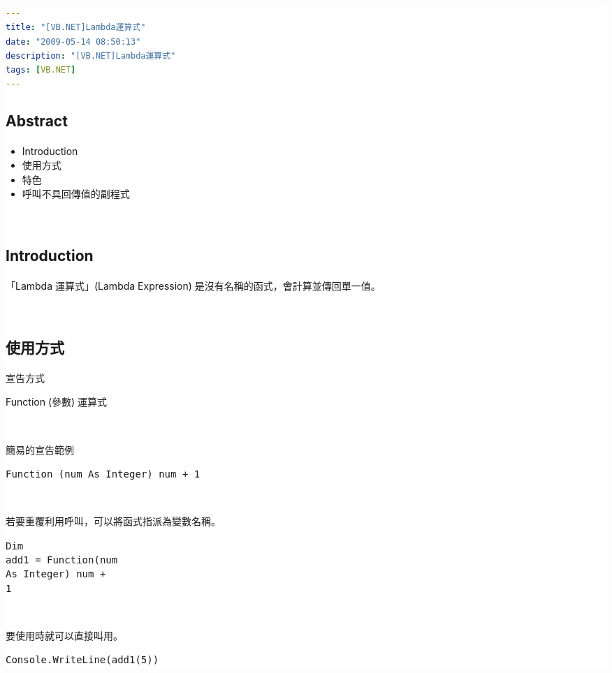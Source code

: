 ```yaml
---
title: "[VB.NET]Lambda運算式"
date: "2009-05-14 08:50:13"
description: "[VB.NET]Lambda運算式"
tags: [VB.NET]
---
```


<h2>Abstract</h2><ul><li>Introduction</li><li>使用方式</li><li>特色</li><li>呼叫不具回傳值的副程式</li></ul><p> </p><h2>Introduction</h2><p>「Lambda 運算式」(Lambda Expression) 是沒有名稱的函式，會計算並傳回單一值。</p><p> </p><h2>使用方式</h2><p>宣告方式</p><p>Function (參數) 運算式</p><p> </p><p>簡易的宣告範例</p><div class="csharpcode"><pre class="alt"><span class="kwrd">Function</span> (num <span class="kwrd">As</span> <span class="kwrd">Integer</span>) num + 1 </pre></div><p /><style type="text/css"><![CDATA[


.csharpcode, .csharpcode pre
{
	font-size: small;
	color: black;
	font-family: consolas, "Courier New", courier, monospace;
	background-color: #ffffff;
	/*white-space: pre;*/
}
.csharpcode pre { margin: 0em; }
.csharpcode .rem { color: #008000; }
.csharpcode .kwrd { color: #0000ff; }
.csharpcode .str { color: #006080; }
.csharpcode .op { color: #0000c0; }
.csharpcode .preproc { color: #cc6633; }
.csharpcode .asp { background-color: #ffff00; }
.csharpcode .html { color: #800000; }
.csharpcode .attr { color: #ff0000; }
.csharpcode .alt 
{
	background-color: #f4f4f4;
	width: 100%;
	margin: 0em;
}
.csharpcode .lnum { color: #606060; }]]></style><p> </p><p>若要重覆利用呼叫，可以將函式指派為變數名稱。</p><div class="csharpcode"><pre class="alt"><span class="kwrd">Dim</span> add1 = <span class="kwrd">Function</span>(num <span class="kwrd">As</span> <span class="kwrd">Integer</span>) num + 1</pre></div><p> </p><p>要使用時就可以直接叫用。</p><div class="csharpcode"><pre class="alt">
Console.WriteLine(add1(5))</pre></div><p /><style type="text/css"><![CDATA[


.csharpcode, .csharpcode pre
{
	font-size: small;
	color: black;
	font-family: consolas, "Courier New", courier, monospace;
	background-color: #ffffff;
	/*white-space: pre;*/
}
.csharpcode pre { margin: 0em; }
.csharpcode .rem { color: #008000; }
.csharpcode .kwrd { color: #0000ff; }
.csharpcode .str { color: #006080; }
.csharpcode .op { color: #0000c0; }
.csharpcode .preproc { color: #cc6633; }
.csharpcode .asp { background-color: #ffff00; }
.csharpcode .html { color: #800000; }
.csharpcode .attr { color: #ff0000; }
.csharpcode .alt 
{
	background-color: #f4f4f4;